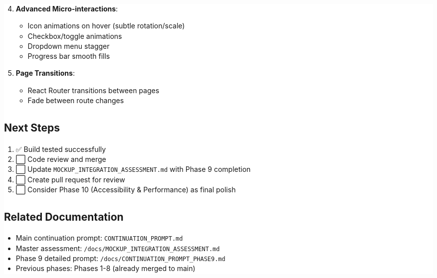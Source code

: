 4. **Advanced Micro-interactions**:
   - Icon animations on hover (subtle rotation/scale)
   - Checkbox/toggle animations
   - Dropdown menu stagger
   - Progress bar smooth fills

5. **Page Transitions**:
   - React Router transitions between pages
   - Fade between route changes

## Next Steps

1. ✅ Build tested successfully
2. ⬜ Code review and merge
3. ⬜ Update `MOCKUP_INTEGRATION_ASSESSMENT.md` with Phase 9 completion
4. ⬜ Create pull request for review
5. ⬜ Consider Phase 10 (Accessibility & Performance) as final polish

## Related Documentation

- Main continuation prompt: `CONTINUATION_PROMPT.md`
- Master assessment: `/docs/MOCKUP_INTEGRATION_ASSESSMENT.md`
- Phase 9 detailed prompt: `/docs/CONTINUATION_PROMPT_PHASE9.md`
- Previous phases: Phases 1-8 (already merged to main)
